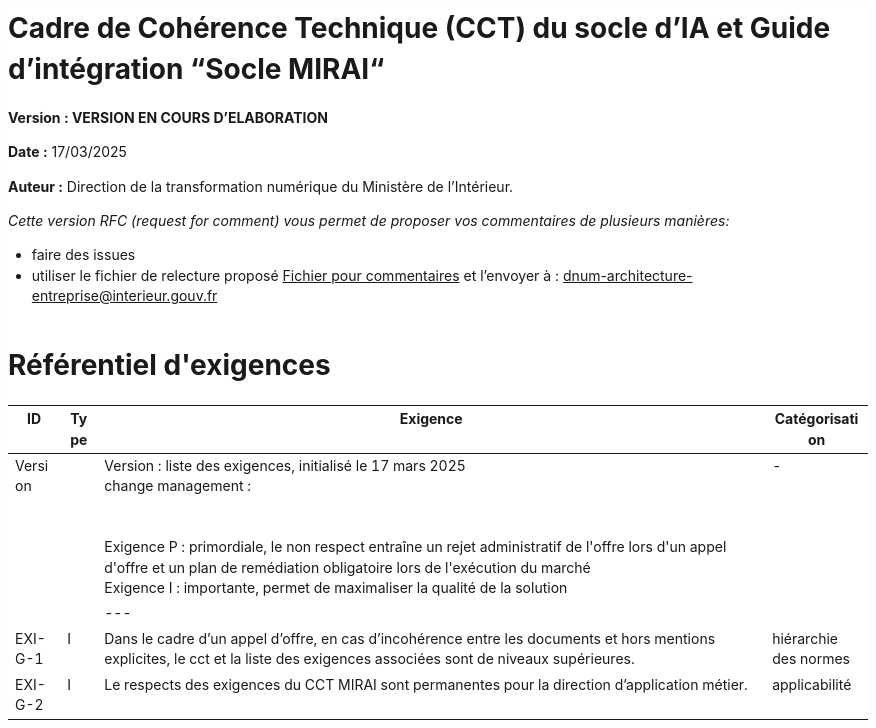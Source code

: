 # **Cadre de Cohérence Technique (CCT) du socle d’IA et Guide d’intégration “Socle MIRAI“**

**Version : VERSION EN COURS D’ELABORATION**

**Date :** 17/03/2025

**Auteur :** Direction de la transformation numérique du Ministère de l’Intérieur.


*Cette version RFC (request for comment) vous permet de proposer vos commentaires de plusieurs manières:*
- faire des issues
- utiliser le fichier de relecture proposé
[Fichier pour commentaires](https://github.com/cloud-pi-native/cct-cloud-native/blob/main/gabarit-pour-commentaires.ods)
 et l’envoyer à : [dnum-architecture-entreprise@interieur.gouv.fr](mailto:dnum-architecture-entreprise@interieur.gouv.fr)


# Référentiel d'exigences

| ID                                           | Type | Exigence                                                                                                                                                                                                                                                                                                                                                                                                                                                                                                                                                                                                                                                                                    | Catégorisation                  |
| -------------------------------------------- | ---- | ------------------------------------------------------------------------------------------------------------------------------------------------------------------------------------------------------------------------------------------------------------------------------------------------------------------------------------------------------------------------------------------------------------------------------------------------------------------------------------------------------------------------------------------------------------------------------------------------------------------------------------------------------------------------------------------- | ------------------------------- |
| Version                                      |      | Version : liste des exigences, initialisé le 17 mars 2025<br>change management :<br><br><br>Exigence P : primordiale, le non respect entraîne un rejet administratif de l'offre lors d'un appel d'offre et un plan de remédiation obligatoire lors de l'exécution du marché<br>Exigence I : importante, permet de maximaliser la qualité de la solution<br>                                                                                                                                                                                                                                                                                                                                 | \-                              |
|                                              |      | \---                                                                                                                                                                                                                                                                                                                                                                                                                                                                                                                                                                                                                                                                                        |                                 |
| EXI-G-1                                      | I    | Dans le cadre d’un appel d’offre, en cas d’incohérence entre les documents et hors mentions explicites, le cct et la liste des exigences associées sont de niveaux supérieures.                                                                                                                                                                                                                                                                                                                                                                                                                                                                                                             | hiérarchie des normes           |
| EXI-G-2                                      | I    | Le respects des exigences du CCT MIRAI sont permanentes pour la direction d’application métier.                                                                                                                                                                                                                                                                                                                                                                                                                                                                                                                                                                                             | applicabilité                   |